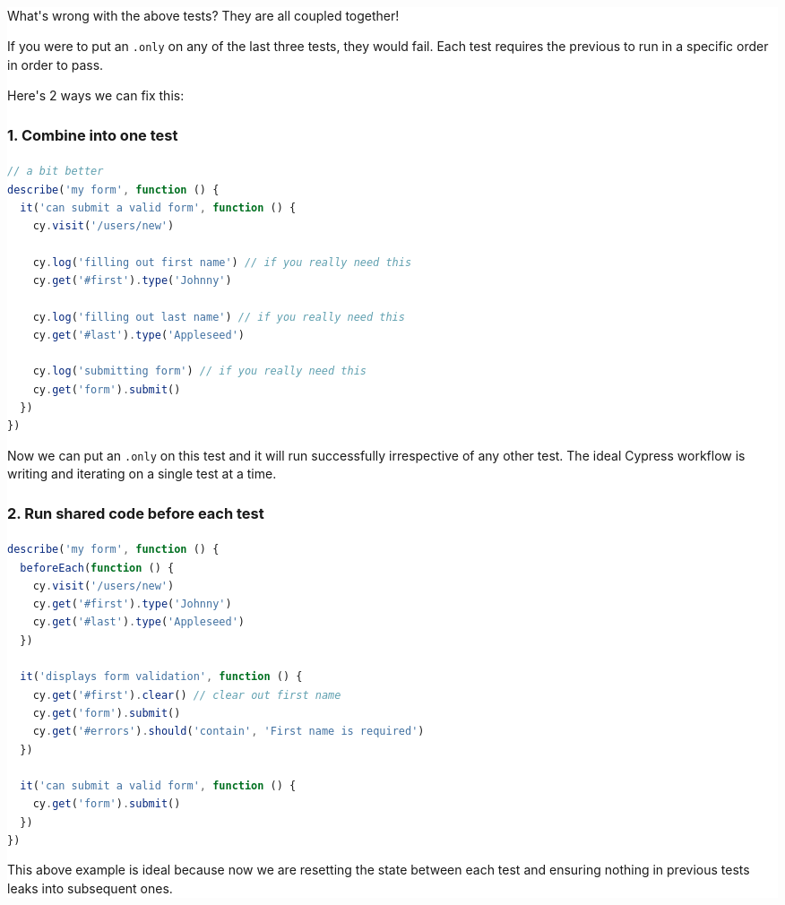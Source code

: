 What's wrong with the above tests? They are all coupled together!

If you were to put an `.only` on any of the last three tests, they would fail. Each test requires the previous to run in a specific order in order to pass.

Here's 2 ways we can fix this:

### 1. Combine into one test

```javascript
// a bit better
describe('my form', function () {
  it('can submit a valid form', function () {
    cy.visit('/users/new')

    cy.log('filling out first name') // if you really need this
    cy.get('#first').type('Johnny')

    cy.log('filling out last name') // if you really need this
    cy.get('#last').type('Appleseed')

    cy.log('submitting form') // if you really need this
    cy.get('form').submit()
  })
})
```

Now we can put an `.only` on this test and it will run successfully irrespective of any other test. The ideal Cypress workflow is writing and iterating on a single test at a time.

### 2. Run shared code before each test

```javascript
describe('my form', function () {
  beforeEach(function () {
    cy.visit('/users/new')
    cy.get('#first').type('Johnny')
    cy.get('#last').type('Appleseed')
  })

  it('displays form validation', function () {
    cy.get('#first').clear() // clear out first name
    cy.get('form').submit()
    cy.get('#errors').should('contain', 'First name is required')
  })

  it('can submit a valid form', function () {
    cy.get('form').submit()
  })
})
```

This above example is ideal because now we are resetting the state between each test and ensuring nothing in previous tests leaks into subsequent ones.
